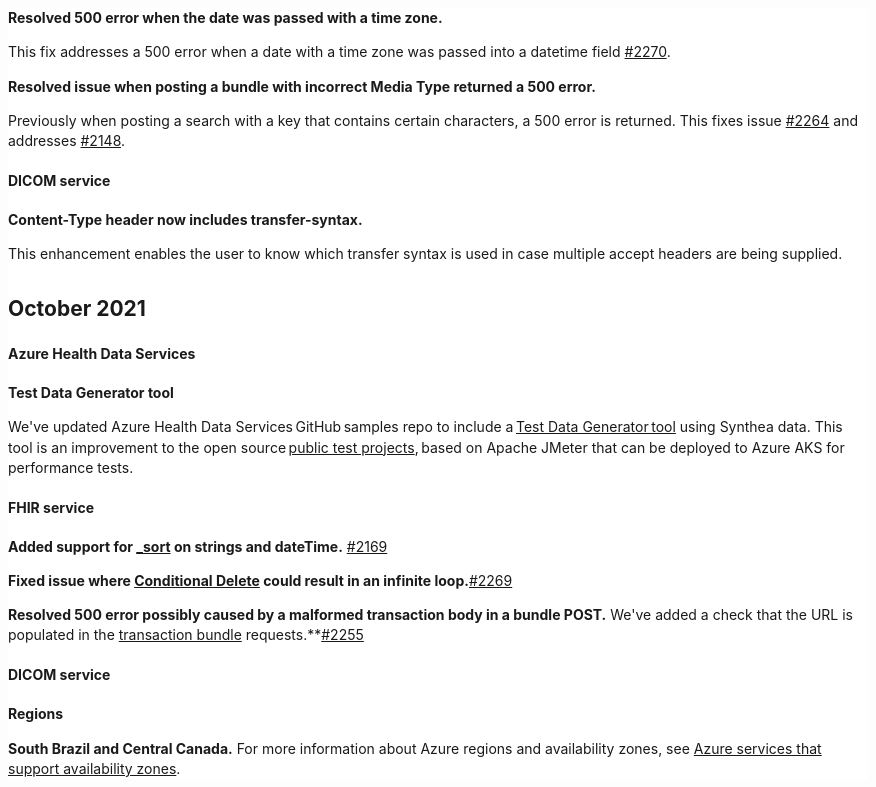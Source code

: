 
**Resolved 500 error when the date was passed with a time zone.**

This fix addresses a 500 error when a date with a time zone was passed into a datetime field [#2270](https://github.com/microsoft/fhir-server/pull/2270). 


**Resolved issue when posting a bundle with incorrect Media Type returned a 500 error.**

Previously when posting a search with a key that contains certain characters, a 500 error is returned. This fixes issue [#2264](https://github.com/microsoft/fhir-server/pull/2264) and addresses [#2148](https://github.com/microsoft/fhir-server/issues/2148). 

#### DICOM service

**Content-Type header now includes transfer-syntax.**

This enhancement enables the user to know which transfer syntax is used in case multiple accept headers are being supplied. 

## October 2021

#### Azure Health Data Services 

**Test Data Generator tool**

We've updated Azure Health Data Services GitHub samples repo to include a [Test Data Generator tool](https://github.com/microsoft/healthcare-apis-samples/blob/main/docs/HowToRunPerformanceTest.md) using Synthea data. This tool is an improvement to the open source [public test projects](https://github.com/ShadowPic/PublicTestProjects), based on Apache JMeter that can be deployed to Azure AKS for performance tests. 

#### FHIR service



**Added support for [_sort](././../healthcare-apis/fhir/overview-of-search.md#search-result-parameters) on strings and dateTime.**
[#2169](https://github.com/microsoft/fhir-server/pull/2169)  


**Fixed issue where [Conditional Delete](././../healthcare-apis/fhir/fhir-rest-api-capabilities.md#conditional-delete) could result in an infinite loop.**[#2269](https://github.com/microsoft/fhir-server/pull/2269) 


**Resolved 500 error possibly caused by a malformed transaction body in a bundle POST.** We've added a check that the URL is populated in the [transaction bundle](././..//healthcare-apis/fhir/fhir-features-supported.md#rest-api) requests.**[#2255](https://github.com/microsoft/fhir-server/pull/2255) 

#### **DICOM service**


**Regions**

**South Brazil and Central Canada.** For more information about Azure regions and availability zones, see [Azure services that support availability zones](https://azure.microsoft.com/global-infrastructure/services/). 

